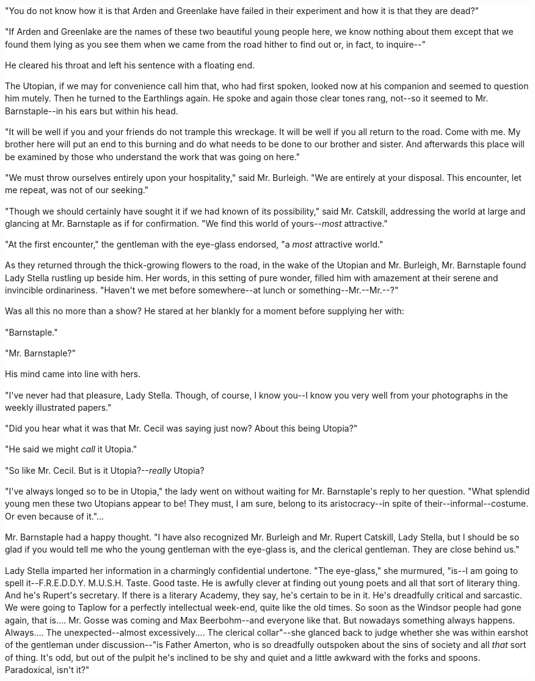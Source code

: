 "You do not know how it is that Arden and Greenlake have failed in their experiment and how it is that they are dead?"

"If Arden and Greenlake are the names of these two beautiful young people here, we know nothing about them except that we found them lying as you see them when we came from the road hither to find out or, in fact, to inquire--"

He cleared his throat and left his sentence with a floating end.

The Utopian, if we may for convenience call him that, who had first spoken, looked now at his companion and seemed to question him mutely. Then he turned to the Earthlings again. He spoke and again those clear tones rang, not--so it seemed to Mr. Barnstaple--in his ears but within his head.

"It will be well if you and your friends do not trample this wreckage. It will be well if you all return to the road. Come with me. My brother here will put an end to this burning and do what needs to be done to our brother and sister. And afterwards this place will be examined by those who understand the work that was going on here."

"We must throw ourselves entirely upon your hospitality," said Mr. Burleigh. "We are entirely at your disposal. This encounter, let me repeat, was not of our seeking."

"Though we should certainly have sought it if we had known of its possibility," said Mr. Catskill, addressing the world at large and glancing at Mr. Barnstaple as if for confirmation. "We find this world of yours--_most_ attractive."

"At the first encounter," the gentleman with the eye-glass endorsed, "a _most_ attractive world."

As they returned through the thick-growing flowers to the road, in the wake of the Utopian and Mr. Burleigh, Mr. Barnstaple found Lady Stella rustling up beside him. Her words, in this setting of pure wonder, filled him with amazement at their serene and invincible ordinariness. "Haven't we met before somewhere--at lunch or something--Mr.--Mr.--?"

Was all this no more than a show? He stared at her blankly for a moment before supplying her with:

"Barnstaple."

"Mr. Barnstaple?"

His mind came into line with hers.

"I've never had that pleasure, Lady Stella. Though, of course, I know you--I know you very well from your photographs in the weekly illustrated papers."

"Did you hear what it was that Mr. Cecil was saying just now? About this being Utopia?"

"He said we might _call_ it Utopia."

"So like Mr. Cecil. But is it Utopia?--_really_ Utopia?

"I've always longed so to be in Utopia," the lady went on without waiting for Mr. Barnstaple's reply to her question. "What splendid young men these two Utopians appear to be! They must, I am sure, belong to its aristocracy--in spite of their--informal--costume. Or even because of it."...

Mr. Barnstaple had a happy thought. "I have also recognized Mr. Burleigh and Mr. Rupert Catskill, Lady Stella, but I should be so glad if you would tell me who the young gentleman with the eye-glass is, and the clerical gentleman. They are close behind us."

Lady Stella imparted her information in a charmingly confidential undertone. "The eye-glass," she murmured, "is--I am going to spell it--F.R.E.D.D.Y. M.U.S.H. Taste. Good taste. He is awfully clever at finding out young poets and all that sort of literary thing. And he's Rupert's secretary. If there is a literary Academy, they say, he's certain to be in it. He's dreadfully critical and sarcastic. We were going to Taplow for a perfectly intellectual week-end, quite like the old times. So soon as the Windsor people had gone again, that is.... Mr. Gosse was coming and Max Beerbohm--and everyone like that. But nowadays something always happens. Always.... The unexpected--almost excessively.... The clerical collar"--she glanced back to judge whether she was within earshot of the gentleman under discussion--"is Father Amerton, who is so dreadfully outspoken about the sins of society and all _that_ sort of thing. It's odd, but out of the pulpit he's inclined to be shy and quiet and a little awkward with the forks and spoons. Paradoxical, isn't it?"
